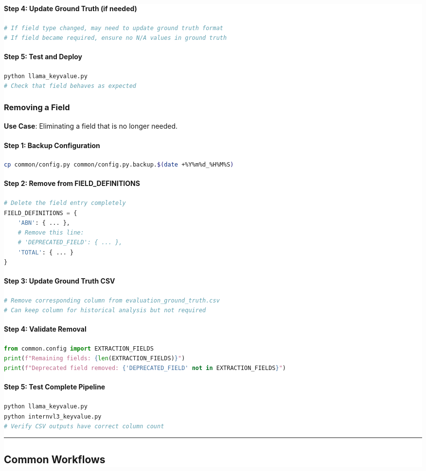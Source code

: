 #### Step 4: Update Ground Truth (if needed)
```bash
# If field type changed, may need to update ground truth format
# If field became required, ensure no N/A values in ground truth
```

#### Step 5: Test and Deploy
```bash
python llama_keyvalue.py
# Check that field behaves as expected
```

### Removing a Field

**Use Case**: Eliminating a field that is no longer needed.

#### Step 1: Backup Configuration
```bash
cp common/config.py common/config.py.backup.$(date +%Y%m%d_%H%M%S)
```

#### Step 2: Remove from FIELD_DEFINITIONS
```python
# Delete the field entry completely
FIELD_DEFINITIONS = {
    'ABN': { ... },
    # Remove this line:
    # 'DEPRECATED_FIELD': { ... },
    'TOTAL': { ... }
}
```

#### Step 3: Update Ground Truth CSV
```bash
# Remove corresponding column from evaluation_ground_truth.csv
# Can keep column for historical analysis but not required
```

#### Step 4: Validate Removal
```python
from common.config import EXTRACTION_FIELDS
print(f"Remaining fields: {len(EXTRACTION_FIELDS)}")
print(f"Deprecated field removed: {'DEPRECATED_FIELD' not in EXTRACTION_FIELDS}")
```

#### Step 5: Test Complete Pipeline
```bash
python llama_keyvalue.py
python internvl3_keyvalue.py
# Verify CSV outputs have correct column count
```

---

## Common Workflows
